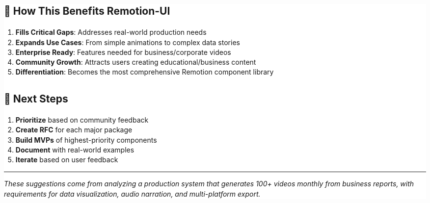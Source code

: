 ## 🤝 How This Benefits Remotion-UI

1. **Fills Critical Gaps**: Addresses real-world production needs
2. **Expands Use Cases**: From simple animations to complex data stories
3. **Enterprise Ready**: Features needed for business/corporate videos
4. **Community Growth**: Attracts users creating educational/business content
5. **Differentiation**: Becomes the most comprehensive Remotion component library

## 📝 Next Steps

1. **Prioritize** based on community feedback
2. **Create RFC** for each major package
3. **Build MVPs** of highest-priority components
4. **Document** with real-world examples
5. **Iterate** based on user feedback

---

*These suggestions come from analyzing a production system that generates 100+ videos monthly from business reports, with requirements for data visualization, audio narration, and multi-platform export.*